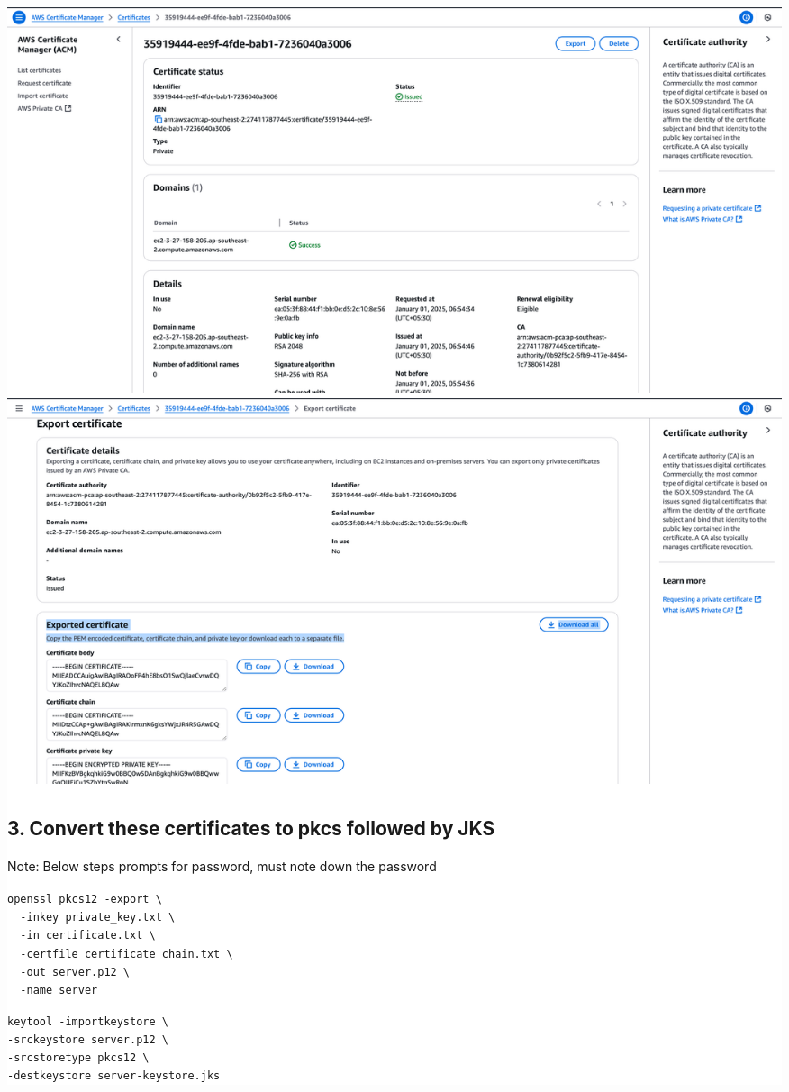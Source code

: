 ![Server Certificate](src/main/resources/templates/server_cert.png)
![Download Certificates](src/main/resources/templates/server_cert_down.png)

## 3. Convert these certificates to pkcs followed by JKS

Note: Below steps prompts for password, must note down the password
```
openssl pkcs12 -export \
  -inkey private_key.txt \
  -in certificate.txt \
  -certfile certificate_chain.txt \
  -out server.p12 \
  -name server
```
```
keytool -importkeystore \
-srckeystore server.p12 \
-srcstoretype pkcs12 \
-destkeystore server-keystore.jks
```